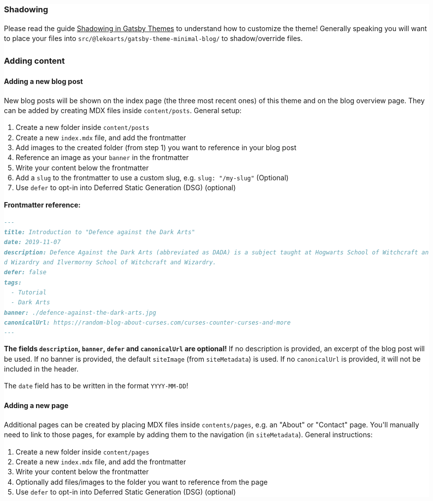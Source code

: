 ### Shadowing

Please read the guide [Shadowing in Gatsby Themes](https://www.gatsbyjs.com/docs/how-to/plugins-and-themes/shadowing/) to understand how to customize the theme! Generally speaking you will want to place your files into `src/@lekoarts/gatsby-theme-minimal-blog/` to shadow/override files.

### Adding content

#### Adding a new blog post

New blog posts will be shown on the index page (the three most recent ones) of this theme and on the blog overview page. They can be added by creating MDX files inside `content/posts`. General setup:

1. Create a new folder inside `content/posts`
1. Create a new `index.mdx` file, and add the frontmatter
1. Add images to the created folder (from step 1) you want to reference in your blog post
1. Reference an image as your `banner` in the frontmatter
1. Write your content below the frontmatter
1. Add a `slug` to the frontmatter to use a custom slug, e.g. `slug: "/my-slug"` (Optional)
1. Use `defer` to opt-in into Deferred Static Generation (DSG) (optional)

**Frontmatter reference:**

```md
---
title: Introduction to "Defence against the Dark Arts"
date: 2019-11-07
description: Defence Against the Dark Arts (abbreviated as DADA) is a subject taught at Hogwarts School of Witchcraft and Wizardry and Ilvermorny School of Witchcraft and Wizardry.
defer: false
tags:
  - Tutorial
  - Dark Arts
banner: ./defence-against-the-dark-arts.jpg
canonicalUrl: https://random-blog-about-curses.com/curses-counter-curses-and-more
---
```

**The fields `description`, `banner`, `defer` and `canonicalUrl` are optional!** If no description is provided, an excerpt of the blog post will be used. If no banner is provided, the default `siteImage` (from `siteMetadata`) is used. If no `canonicalUrl` is provided, it will not be included in the header.

The `date` field has to be written in the format `YYYY-MM-DD`!

#### Adding a new page

Additional pages can be created by placing MDX files inside `contents/pages`, e.g. an "About" or "Contact" page. You'll manually need to link to those pages, for example by adding them to the navigation (in `siteMetadata`). General instructions:

1. Create a new folder inside `content/pages`
1. Create a new `index.mdx` file, and add the frontmatter
1. Write your content below the frontmatter
1. Optionally add files/images to the folder you want to reference from the page
1. Use `defer` to opt-in into Deferred Static Generation (DSG) (optional)

